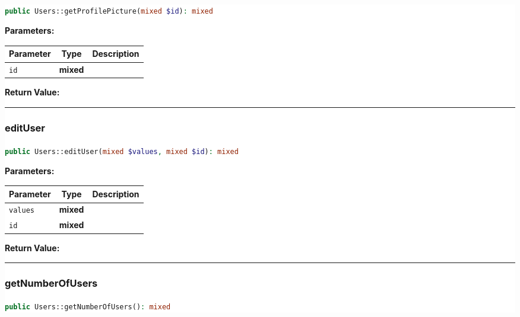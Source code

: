 ```php
public Users::getProfilePicture(mixed $id): mixed
```








**Parameters:**

| Parameter | Type | Description |
|-----------|------|-------------|
| `id` | **mixed** |  |


**Return Value:**





---
### editUser



```php
public Users::editUser(mixed $values, mixed $id): mixed
```








**Parameters:**

| Parameter | Type | Description |
|-----------|------|-------------|
| `values` | **mixed** |  |
| `id` | **mixed** |  |


**Return Value:**





---
### getNumberOfUsers



```php
public Users::getNumberOfUsers(): mixed
```





